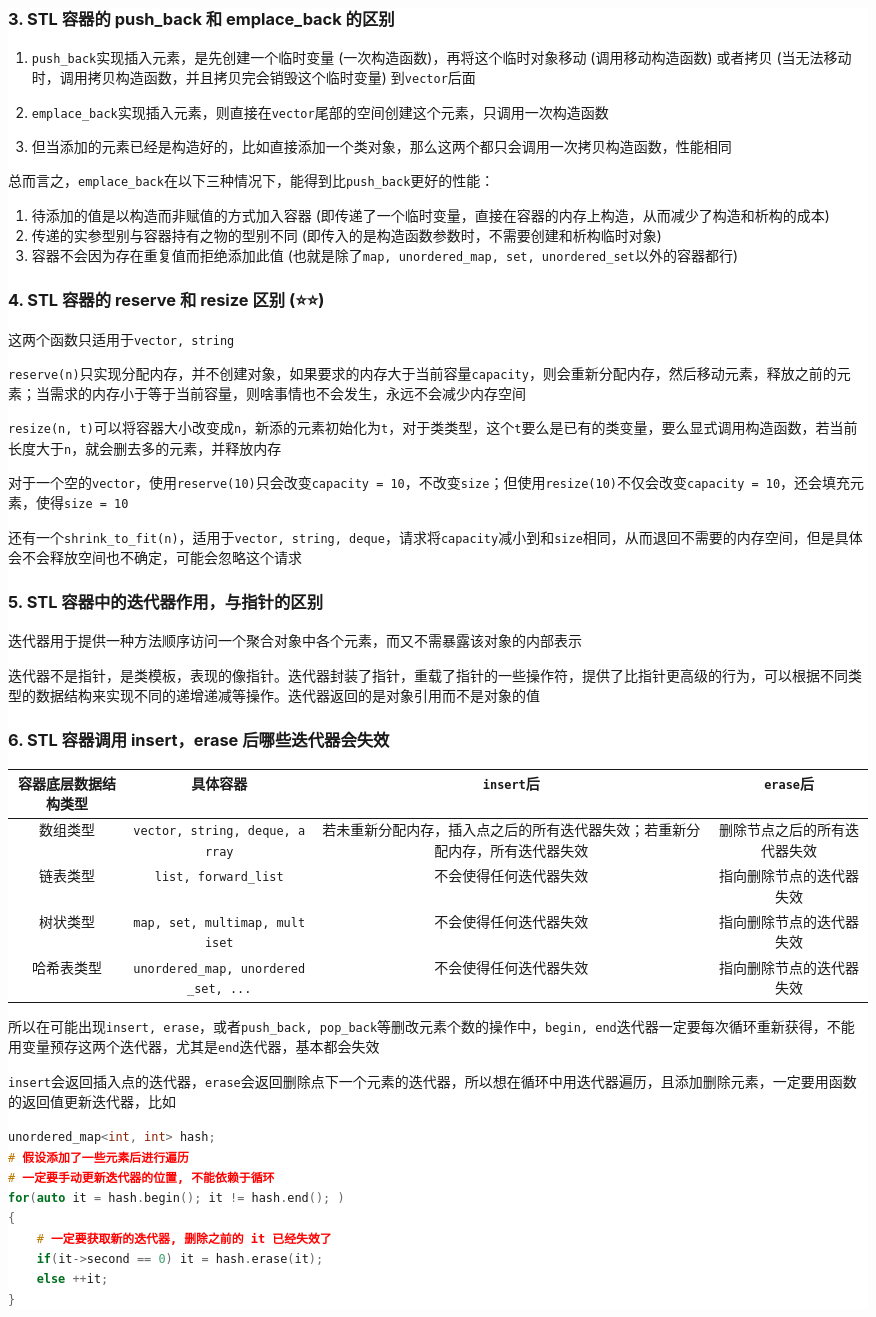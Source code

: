 ### 3. STL 容器的 push_back 和 emplace_back 的区别

1. `push_back`实现插入元素，是先创建一个临时变量 (一次构造函数)，再将这个临时对象移动 (调用移动构造函数) 或者拷贝 (当无法移动时，调用拷贝构造函数，并且拷贝完会销毁这个临时变量) 到`vector`后面

2. `emplace_back`实现插入元素，则直接在`vector`尾部的空间创建这个元素，只调用一次构造函数

3. 但当添加的元素已经是构造好的，比如直接添加一个类对象，那么这两个都只会调用一次拷贝构造函数，性能相同

总而言之，`emplace_back`在以下三种情况下，能得到比`push_back`更好的性能：

1. 待添加的值是以构造而非赋值的方式加入容器 (即传递了一个临时变量，直接在容器的内存上构造，从而减少了构造和析构的成本)
2. 传递的实参型别与容器持有之物的型别不同 (即传入的是构造函数参数时，不需要创建和析构临时对象)
3. 容器不会因为存在重复值而拒绝添加此值 (也就是除了`map, unordered_map, set, unordered_set`以外的容器都行)



### 4. STL 容器的 reserve 和 resize 区别 (⭐⭐)

这两个函数只适用于`vector, string`

`reserve(n)`只实现分配内存，并不创建对象，如果要求的内存大于当前容量`capacity`，则会重新分配内存，然后移动元素，释放之前的元素；当需求的内存小于等于当前容量，则啥事情也不会发生，永远不会减少内存空间

`resize(n, t)`可以将容器大小改变成`n`，新添的元素初始化为`t`，对于类类型，这个`t`要么是已有的类变量，要么显式调用构造函数，若当前长度大于`n`，就会删去多的元素，并释放内存

对于一个空的`vector`，使用`reserve(10)`只会改变`capacity = 10`，不改变`size`；但使用`resize(10)`不仅会改变`capacity = 10`，还会填充元素，使得`size = 10`

还有一个`shrink_to_fit(n)`，适用于`vector, string, deque`，请求将`capacity`减小到和`size`相同，从而退回不需要的内存空间，但是具体会不会释放空间也不确定，可能会忽略这个请求



### 5. STL 容器中的迭代器作用，与指针的区别

迭代器⽤于提供⼀种⽅法顺序访问⼀个聚合对象中各个元素，⽽⼜不需暴露该对象的内部表示

迭代器不是指针，是类模板，表现的像指针。迭代器封装了指针，重载了指针的⼀些操作符，提供了⽐指针更⾼级的⾏为，可以根据不同类型的数据结构来实现不同的递增递减等操作。迭代器返回的是对象引⽤⽽不是对象的值



### 6. STL 容器调用 insert，erase 后哪些迭代器会失效

| 容器底层数据结构类型 |              具体容器               |                          `insert`后                          |          `erase`后           |
| :------------------: | :---------------------------------: | :----------------------------------------------------------: | :--------------------------: |
|       数组类型       |   `vector, string, deque, array`    | 若未重新分配内存，插入点之后的所有迭代器失效；若重新分配内存，所有迭代器失效 | 删除节点之后的所有迭代器失效 |
|       链表类型       |        `list, forward_list`         |                    不会使得任何迭代器失效                    |   指向删除节点的迭代器失效   |
|       树状类型       |   `map, set, multimap, multiset`    |                    不会使得任何迭代器失效                    |   指向删除节点的迭代器失效   |
|      哈希表类型      | `unordered_map, unordered_set, ...` |                    不会使得任何迭代器失效                    |   指向删除节点的迭代器失效   |

所以在可能出现`insert, erase`，或者`push_back, pop_back`等删改元素个数的操作中，`begin, end`迭代器一定要每次循环重新获得，不能用变量预存这两个迭代器，尤其是`end`迭代器，基本都会失效

`insert`会返回插入点的迭代器，`erase`会返回删除点下一个元素的迭代器，所以想在循环中用迭代器遍历，且添加删除元素，一定要用函数的返回值更新迭代器，比如

```C++
unordered_map<int, int> hash;
# 假设添加了一些元素后进行遍历
# 一定要手动更新迭代器的位置, 不能依赖于循环
for(auto it = hash.begin(); it != hash.end(); )
{
    # 一定要获取新的迭代器, 删除之前的 it 已经失效了
    if(it->second == 0)	it = hash.erase(it);
    else ++it;
}
```
